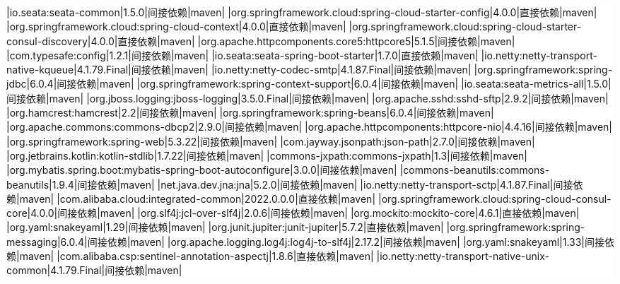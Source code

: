 |io.seata:seata-common|1.5.0|间接依赖|maven|
|org.springframework.cloud:spring-cloud-starter-config|4.0.0|直接依赖|maven|
|org.springframework.cloud:spring-cloud-context|4.0.0|直接依赖|maven|
|org.springframework.cloud:spring-cloud-starter-consul-discovery|4.0.0|直接依赖|maven|
|org.apache.httpcomponents.core5:httpcore5|5.1.5|间接依赖|maven|
|com.typesafe:config|1.2.1|间接依赖|maven|
|io.seata:seata-spring-boot-starter|1.7.0|直接依赖|maven|
|io.netty:netty-transport-native-kqueue|4.1.79.Final|间接依赖|maven|
|io.netty:netty-codec-smtp|4.1.87.Final|间接依赖|maven|
|org.springframework:spring-jdbc|6.0.4|间接依赖|maven|
|org.springframework:spring-context-support|6.0.4|间接依赖|maven|
|io.seata:seata-metrics-all|1.5.0|间接依赖|maven|
|org.jboss.logging:jboss-logging|3.5.0.Final|间接依赖|maven|
|org.apache.sshd:sshd-sftp|2.9.2|间接依赖|maven|
|org.hamcrest:hamcrest|2.2|间接依赖|maven|
|org.springframework:spring-beans|6.0.4|间接依赖|maven|
|org.apache.commons:commons-dbcp2|2.9.0|间接依赖|maven|
|org.apache.httpcomponents:httpcore-nio|4.4.16|间接依赖|maven|
|org.springframework:spring-web|5.3.22|间接依赖|maven|
|com.jayway.jsonpath:json-path|2.7.0|间接依赖|maven|
|org.jetbrains.kotlin:kotlin-stdlib|1.7.22|间接依赖|maven|
|commons-jxpath:commons-jxpath|1.3|间接依赖|maven|
|org.mybatis.spring.boot:mybatis-spring-boot-autoconfigure|3.0.0|间接依赖|maven|
|commons-beanutils:commons-beanutils|1.9.4|间接依赖|maven|
|net.java.dev.jna:jna|5.2.0|间接依赖|maven|
|io.netty:netty-transport-sctp|4.1.87.Final|间接依赖|maven|
|com.alibaba.cloud:integrated-common|2022.0.0.0|直接依赖|maven|
|org.springframework.cloud:spring-cloud-consul-core|4.0.0|间接依赖|maven|
|org.slf4j:jcl-over-slf4j|2.0.6|间接依赖|maven|
|org.mockito:mockito-core|4.6.1|直接依赖|maven|
|org.yaml:snakeyaml|1.29|间接依赖|maven|
|org.junit.jupiter:junit-jupiter|5.7.2|直接依赖|maven|
|org.springframework:spring-messaging|6.0.4|间接依赖|maven|
|org.apache.logging.log4j:log4j-to-slf4j|2.17.2|间接依赖|maven|
|org.yaml:snakeyaml|1.33|间接依赖|maven|
|com.alibaba.csp:sentinel-annotation-aspectj|1.8.6|直接依赖|maven|
|io.netty:netty-transport-native-unix-common|4.1.79.Final|间接依赖|maven|